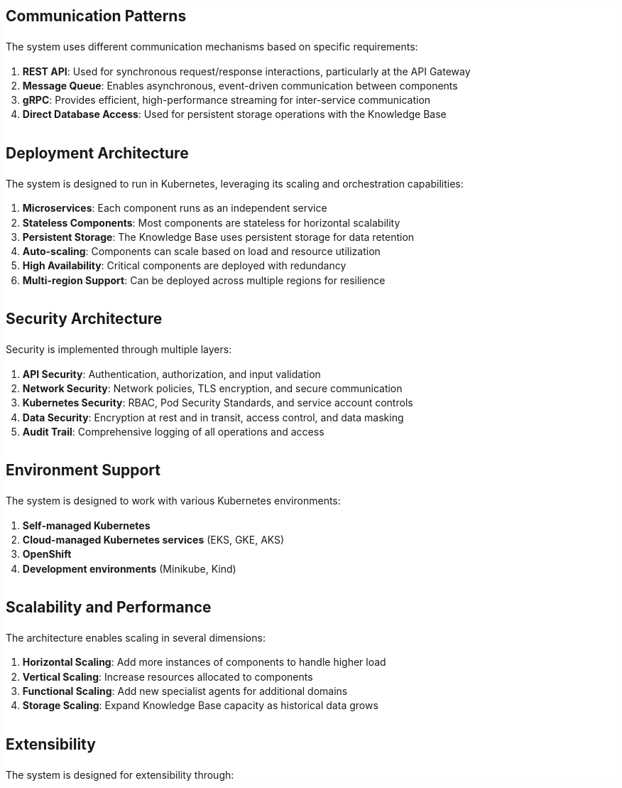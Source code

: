 ## Communication Patterns

The system uses different communication mechanisms based on specific requirements:

1. **REST API**: Used for synchronous request/response interactions, particularly at the API Gateway
2. **Message Queue**: Enables asynchronous, event-driven communication between components
3. **gRPC**: Provides efficient, high-performance streaming for inter-service communication
4. **Direct Database Access**: Used for persistent storage operations with the Knowledge Base

## Deployment Architecture

The system is designed to run in Kubernetes, leveraging its scaling and orchestration capabilities:

1. **Microservices**: Each component runs as an independent service
2. **Stateless Components**: Most components are stateless for horizontal scalability
3. **Persistent Storage**: The Knowledge Base uses persistent storage for data retention
4. **Auto-scaling**: Components can scale based on load and resource utilization
5. **High Availability**: Critical components are deployed with redundancy
6. **Multi-region Support**: Can be deployed across multiple regions for resilience

## Security Architecture

Security is implemented through multiple layers:

1. **API Security**: Authentication, authorization, and input validation
2. **Network Security**: Network policies, TLS encryption, and secure communication
3. **Kubernetes Security**: RBAC, Pod Security Standards, and service account controls
4. **Data Security**: Encryption at rest and in transit, access control, and data masking
5. **Audit Trail**: Comprehensive logging of all operations and access

## Environment Support

The system is designed to work with various Kubernetes environments:

1. **Self-managed Kubernetes**
2. **Cloud-managed Kubernetes services** (EKS, GKE, AKS)
3. **OpenShift**
4. **Development environments** (Minikube, Kind)

## Scalability and Performance

The architecture enables scaling in several dimensions:

1. **Horizontal Scaling**: Add more instances of components to handle higher load
2. **Vertical Scaling**: Increase resources allocated to components
3. **Functional Scaling**: Add new specialist agents for additional domains
4. **Storage Scaling**: Expand Knowledge Base capacity as historical data grows

## Extensibility

The system is designed for extensibility through:
